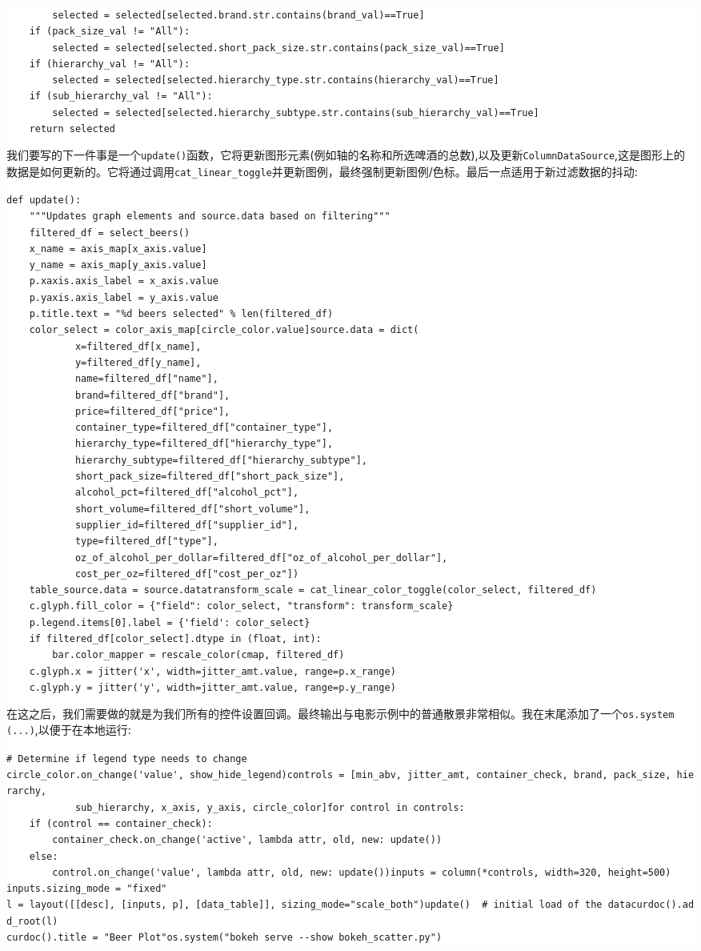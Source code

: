 ```
        selected = selected[selected.brand.str.contains(brand_val)==True]
    if (pack_size_val != "All"):
        selected = selected[selected.short_pack_size.str.contains(pack_size_val)==True]
    if (hierarchy_val != "All"):
        selected = selected[selected.hierarchy_type.str.contains(hierarchy_val)==True]
    if (sub_hierarchy_val != "All"):
        selected = selected[selected.hierarchy_subtype.str.contains(sub_hierarchy_val)==True]
    return selected
```

我们要写的下一件事是一个`update()`函数，它将更新图形元素(例如轴的名称和所选啤酒的总数),以及更新`ColumnDataSource`,这是图形上的数据是如何更新的。它将通过调用`cat_linear_toggle`并更新图例，最终强制更新图例/色标。最后一点适用于新过滤数据的抖动:

```
def update():
    """Updates graph elements and source.data based on filtering"""
    filtered_df = select_beers()
    x_name = axis_map[x_axis.value]
    y_name = axis_map[y_axis.value]
    p.xaxis.axis_label = x_axis.value
    p.yaxis.axis_label = y_axis.value
    p.title.text = "%d beers selected" % len(filtered_df)
    color_select = color_axis_map[circle_color.value]source.data = dict(
            x=filtered_df[x_name],
            y=filtered_df[y_name],
            name=filtered_df["name"],
            brand=filtered_df["brand"],
            price=filtered_df["price"],
            container_type=filtered_df["container_type"],
            hierarchy_type=filtered_df["hierarchy_type"],
            hierarchy_subtype=filtered_df["hierarchy_subtype"],
            short_pack_size=filtered_df["short_pack_size"],
            alcohol_pct=filtered_df["alcohol_pct"],
            short_volume=filtered_df["short_volume"],
            supplier_id=filtered_df["supplier_id"],
            type=filtered_df["type"],
            oz_of_alcohol_per_dollar=filtered_df["oz_of_alcohol_per_dollar"],
            cost_per_oz=filtered_df["cost_per_oz"])
    table_source.data = source.datatransform_scale = cat_linear_color_toggle(color_select, filtered_df)
    c.glyph.fill_color = {"field": color_select, "transform": transform_scale}
    p.legend.items[0].label = {'field': color_select}
    if filtered_df[color_select].dtype in (float, int):
        bar.color_mapper = rescale_color(cmap, filtered_df)
    c.glyph.x = jitter('x', width=jitter_amt.value, range=p.x_range)
    c.glyph.y = jitter('y', width=jitter_amt.value, range=p.y_range)
```

在这之后，我们需要做的就是为我们所有的控件设置回调。最终输出与电影示例中的普通散景非常相似。我在末尾添加了一个`os.system(...)`,以便于在本地运行:

```
# Determine if legend type needs to change
circle_color.on_change('value', show_hide_legend)controls = [min_abv, jitter_amt, container_check, brand, pack_size, hierarchy,
            sub_hierarchy, x_axis, y_axis, circle_color]for control in controls:
    if (control == container_check):
        container_check.on_change('active', lambda attr, old, new: update())
    else:
        control.on_change('value', lambda attr, old, new: update())inputs = column(*controls, width=320, height=500)
inputs.sizing_mode = "fixed"
l = layout([[desc], [inputs, p], [data_table]], sizing_mode="scale_both")update()  # initial load of the datacurdoc().add_root(l)
curdoc().title = "Beer Plot"os.system("bokeh serve --show bokeh_scatter.py")
```
